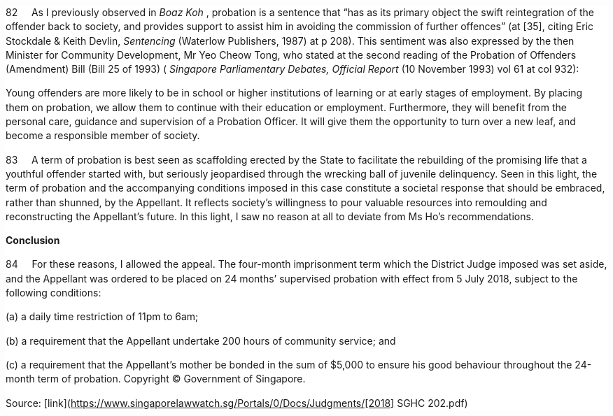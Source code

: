 82     As I previously observed in _Boaz Koh_ , probation is a sentence that “has as its primary object the swift reintegration of the offender back to society, and provides support to assist him in avoiding the commission of further offences” (at [35], citing Eric Stockdale & Keith Devlin, _Sentencing_ (Waterlow Publishers, 1987) at p 208). This sentiment was also expressed by the then Minister for Community Development, Mr Yeo Cheow Tong, who stated at the second reading of the Probation of Offenders (Amendment) Bill (Bill 25 of 1993) ( _Singapore Parliamentary Debates, Official Report_ (10 November 1993) vol 61 at col 932): 

 Young offenders are more likely to be in school or higher institutions of learning or at early stages of employment. By placing them on probation, we allow them to continue with their education or employment. Furthermore, they will benefit from the personal care, guidance and supervision of a Probation Officer. It will give them the opportunity to turn over a new leaf, and become a responsible member of society. 

83     A term of probation is best seen as scaffolding erected by the State to facilitate the rebuilding of the promising life that a youthful offender started with, but seriously jeopardised through the wrecking ball of juvenile delinquency. Seen in this light, the term of probation and the accompanying conditions imposed in this case constitute a societal response that should be embraced, rather than shunned, by the Appellant. It reflects society’s willingness to pour valuable resources into remoulding and reconstructing the Appellant’s future. In this light, I saw no reason at all to deviate from Ms Ho’s recommendations. 

**Conclusion** 

84     For these reasons, I allowed the appeal. The four-month imprisonment term which the District Judge imposed was set aside, and the Appellant was ordered to be placed on 24 months’ supervised probation with effect from 5 July 2018, subject to the following conditions: 

 (a) a daily time restriction of 11pm to 6am; 

 (b) a requirement that the Appellant undertake 200 hours of community service; and 

 (c) a requirement that the Appellant’s mother be bonded in the sum of $5,000 to ensure his good behaviour throughout the 24-month term of probation. Copyright © Government of Singapore. 


Source: [link](https://www.singaporelawwatch.sg/Portals/0/Docs/Judgments/[2018] SGHC 202.pdf)
